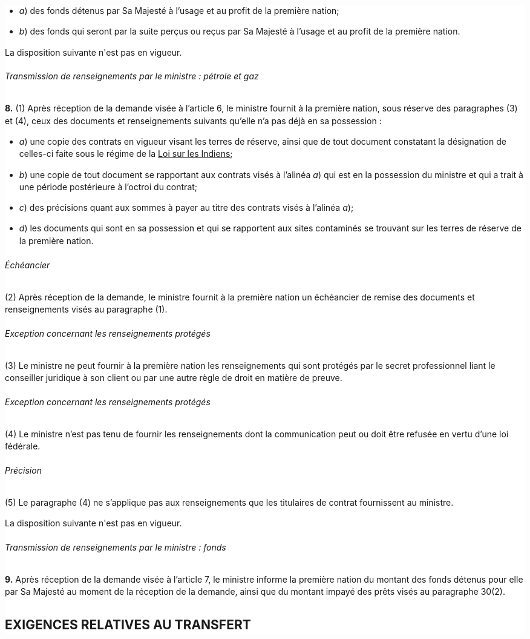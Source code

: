   * _a_) des fonds détenus par Sa Majesté à l’usage et au profit de la première nation;

  * _b_) des fonds qui seront par la suite perçus ou reçus par Sa Majesté à l’usage et au profit de la première nation.

La disposition suivante n'est pas en vigueur.

###### Transmission de renseignements par le ministre : pétrole et gaz

**8.** (1) Après réception de la demande visée à l’article 6, le ministre fournit à la première nation, sous réserve des paragraphes (3) et (4), ceux des documents et renseignements suivants qu’elle n’a pas déjà en sa possession :

  * _a_) une copie des contrats en vigueur visant les terres de réserve, ainsi que de tout document constatant la désignation de celles-ci faite sous le régime de la [Loi sur les Indiens](/canada/fra/lois/I/I-5.md);

  * _b_) une copie de tout document se rapportant aux contrats visés à l’alinéa _a_) qui est en la possession du ministre et qui a trait à une période postérieure à l’octroi du contrat;

  * _c_) des précisions quant aux sommes à payer au titre des contrats visés à l’alinéa _a_);

  * _d_) les documents qui sont en sa possession et qui se rapportent aux sites contaminés se trouvant sur les terres de réserve de la première nation.

###### Échéancier

(2) Après réception de la demande, le ministre fournit à la première nation un échéancier de remise des documents et renseignements visés au paragraphe (1).

###### Exception concernant les renseignements protégés

(3) Le ministre ne peut fournir à la première nation les renseignements qui sont protégés par le secret professionnel liant le conseiller juridique à son client ou par une autre règle de droit en matière de preuve.

###### Exception concernant les renseignements protégés

(4) Le ministre n’est pas tenu de fournir les renseignements dont la communication peut ou doit être refusée en vertu d’une loi fédérale.

###### Précision

(5) Le paragraphe (4) ne s’applique pas aux renseignements que les titulaires de contrat fournissent au ministre.

La disposition suivante n'est pas en vigueur.

###### Transmission de renseignements par le ministre : fonds

**9.** Après réception de la demande visée à l’article 7, le ministre informe la première nation du montant des fonds détenus pour elle par Sa Majesté au moment de la réception de la demande, ainsi que du montant impayé des prêts visés au paragraphe 30(2).

## EXIGENCES RELATIVES AU TRANSFERT
